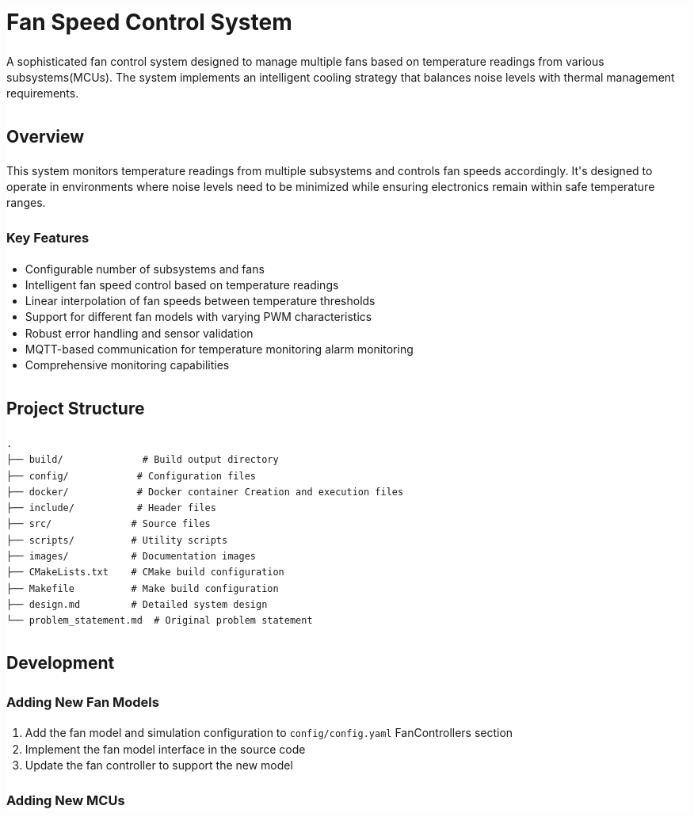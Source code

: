 # Fan Speed Control System

A sophisticated fan control system designed to manage multiple fans based on temperature readings from various subsystems(MCUs). The system implements an intelligent cooling strategy that balances noise levels with thermal management requirements.

## Overview

This system monitors temperature readings from multiple subsystems and controls fan speeds accordingly. It's designed to operate in environments where noise levels need to be minimized while ensuring electronics remain within safe temperature ranges.

### Key Features

- Configurable number of subsystems and fans
- Intelligent fan speed control based on temperature readings
- Linear interpolation of fan speeds between temperature thresholds
- Support for different fan models with varying PWM characteristics
- Robust error handling and sensor validation
- MQTT-based communication for 
        temperature monitoring
        alarm monitoring
- Comprehensive monitoring capabilities


## Project Structure

```
.
├── build/              # Build output directory
├── config/            # Configuration files
├── docker/            # Docker container Creation and execution files
├── include/           # Header files
├── src/              # Source files
├── scripts/          # Utility scripts
├── images/           # Documentation images
├── CMakeLists.txt    # CMake build configuration
├── Makefile          # Make build configuration
├── design.md         # Detailed system design
└── problem_statement.md  # Original problem statement
```

## Development

### Adding New Fan Models

1. Add the fan model and simulation configuration to `config/config.yaml` FanControllers section
2. Implement the fan model interface in the source code
3. Update the fan controller to support the new model

### Adding New MCUs
